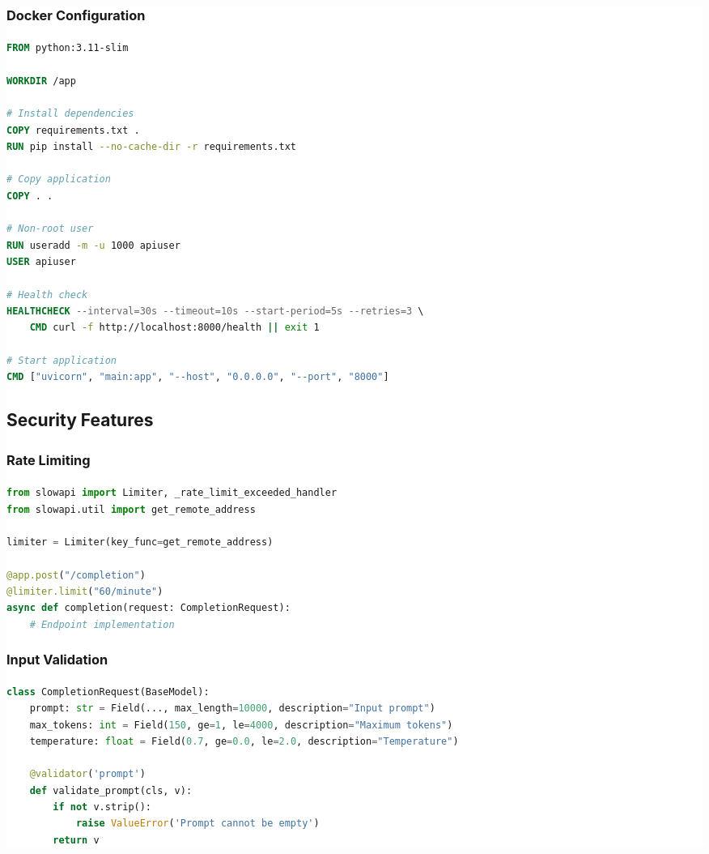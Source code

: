 ### Docker Configuration

```dockerfile
FROM python:3.11-slim

WORKDIR /app

# Install dependencies
COPY requirements.txt .
RUN pip install --no-cache-dir -r requirements.txt

# Copy application
COPY . .

# Non-root user
RUN useradd -m -u 1000 apiuser
USER apiuser

# Health check
HEALTHCHECK --interval=30s --timeout=10s --start-period=5s --retries=3 \
    CMD curl -f http://localhost:8000/health || exit 1

# Start application
CMD ["uvicorn", "main:app", "--host", "0.0.0.0", "--port", "8000"]
```

## Security Features

### Rate Limiting

```python
from slowapi import Limiter, _rate_limit_exceeded_handler
from slowapi.util import get_remote_address

limiter = Limiter(key_func=get_remote_address)

@app.post("/completion")
@limiter.limit("60/minute")
async def completion(request: CompletionRequest):
    # Endpoint implementation
```

### Input Validation

```python
class CompletionRequest(BaseModel):
    prompt: str = Field(..., max_length=10000, description="Input prompt")
    max_tokens: int = Field(150, ge=1, le=4000, description="Maximum tokens")
    temperature: float = Field(0.7, ge=0.0, le=2.0, description="Temperature")
    
    @validator('prompt')
    def validate_prompt(cls, v):
        if not v.strip():
            raise ValueError('Prompt cannot be empty')
        return v
```

